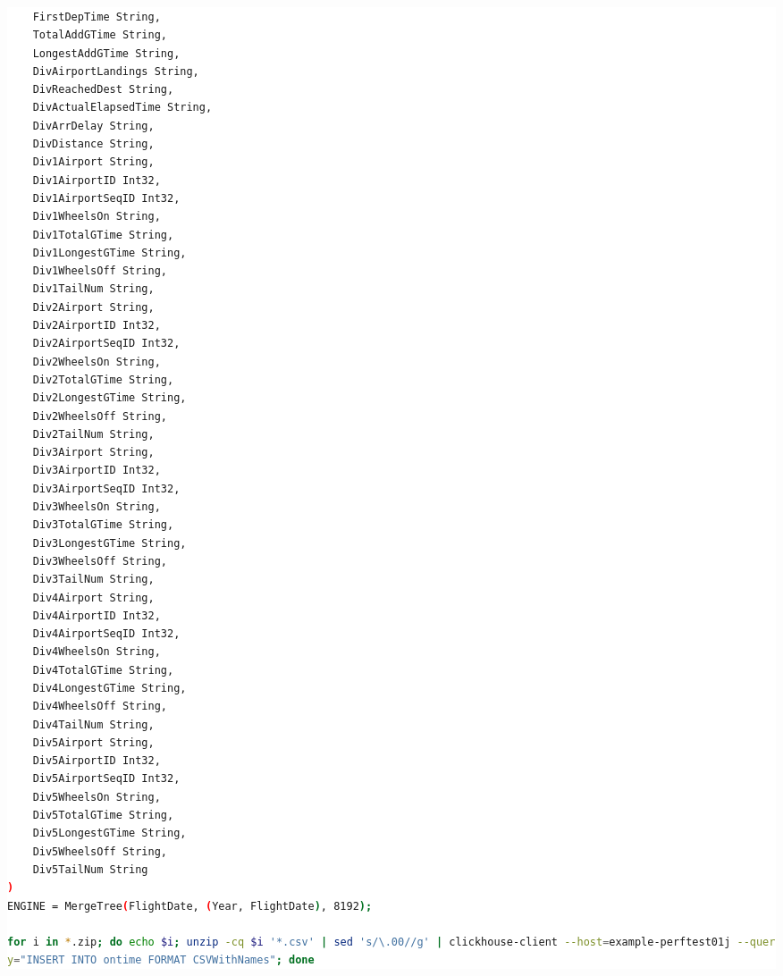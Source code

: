 ```bash
    FirstDepTime String,
    TotalAddGTime String,
    LongestAddGTime String,
    DivAirportLandings String,
    DivReachedDest String,
    DivActualElapsedTime String,
    DivArrDelay String,
    DivDistance String,
    Div1Airport String,
    Div1AirportID Int32,
    Div1AirportSeqID Int32,
    Div1WheelsOn String,
    Div1TotalGTime String,
    Div1LongestGTime String,
    Div1WheelsOff String,
    Div1TailNum String,
    Div2Airport String,
    Div2AirportID Int32,
    Div2AirportSeqID Int32,
    Div2WheelsOn String,
    Div2TotalGTime String,
    Div2LongestGTime String,
    Div2WheelsOff String,
    Div2TailNum String,
    Div3Airport String,
    Div3AirportID Int32,
    Div3AirportSeqID Int32,
    Div3WheelsOn String,
    Div3TotalGTime String,
    Div3LongestGTime String,
    Div3WheelsOff String,
    Div3TailNum String,
    Div4Airport String,
    Div4AirportID Int32,
    Div4AirportSeqID Int32,
    Div4WheelsOn String,
    Div4TotalGTime String,
    Div4LongestGTime String,
    Div4WheelsOff String,
    Div4TailNum String,
    Div5Airport String,
    Div5AirportID Int32,
    Div5AirportSeqID Int32,
    Div5WheelsOn String,
    Div5TotalGTime String,
    Div5LongestGTime String,
    Div5WheelsOff String,
    Div5TailNum String
)
ENGINE = MergeTree(FlightDate, (Year, FlightDate), 8192);

for i in *.zip; do echo $i; unzip -cq $i '*.csv' | sed 's/\.00//g' | clickhouse-client --host=example-perftest01j --query="INSERT INTO ontime FORMAT CSVWithNames"; done
```
